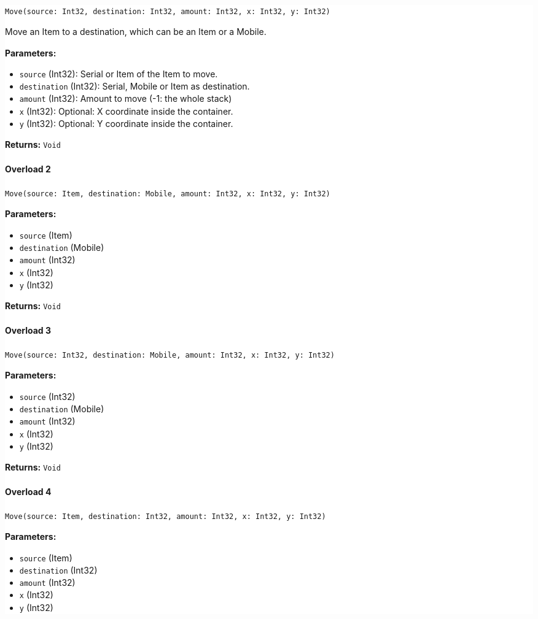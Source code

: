 ```python
Move(source: Int32, destination: Int32, amount: Int32, x: Int32, y: Int32)
```

Move an Item to a destination, which can be an Item or a Mobile.

**Parameters:**

- `source` (Int32): Serial or Item of the Item to move.
- `destination` (Int32): Serial, Mobile or Item as destination.
- `amount` (Int32): Amount to move (-1: the whole stack)
- `x` (Int32): Optional: X coordinate inside the container.
- `y` (Int32): Optional: Y coordinate inside the container.

**Returns:** `Void`

#### Overload 2

```python
Move(source: Item, destination: Mobile, amount: Int32, x: Int32, y: Int32)
```

**Parameters:**

- `source` (Item)
- `destination` (Mobile)
- `amount` (Int32)
- `x` (Int32)
- `y` (Int32)

**Returns:** `Void`

#### Overload 3

```python
Move(source: Int32, destination: Mobile, amount: Int32, x: Int32, y: Int32)
```

**Parameters:**

- `source` (Int32)
- `destination` (Mobile)
- `amount` (Int32)
- `x` (Int32)
- `y` (Int32)

**Returns:** `Void`

#### Overload 4

```python
Move(source: Item, destination: Int32, amount: Int32, x: Int32, y: Int32)
```

**Parameters:**

- `source` (Item)
- `destination` (Int32)
- `amount` (Int32)
- `x` (Int32)
- `y` (Int32)

